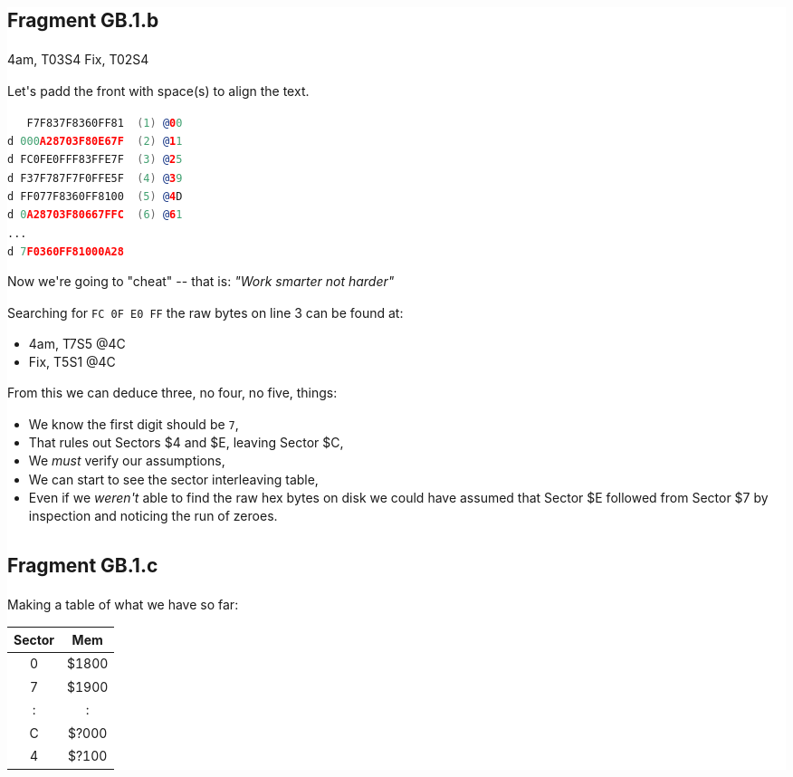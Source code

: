 ## Fragment GB.1.b

4am, T03S4
Fix, T02S4

Let's padd the front with space(s) to align
the text.

```asm
   F7F837F8360FF81  (1) @00
d 000A28703F80E67F  (2) @11
d FC0FE0FFF83FFE7F  (3) @25
d F37F787F7F0FFE5F  (4) @39
d FF077F8360FF8100  (5) @4D
d 0A28703F80667FFC  (6) @61
...
d 7F0360FF81000A28
```

Now we're going to "cheat" -- that is: _"Work smarter not harder"_

Searching for `FC 0F E0 FF` the raw bytes on line 3 can be found at:

* 4am, T7S5 @4C
* Fix, T5S1 @4C

From this we can deduce three, no four, no five, things:

* We know the first digit should be `7`,
* That rules out Sectors $4 and $E, leaving Sector $C,
* We _must_ verify our assumptions,
* We can start to see the sector interleaving table,
* Even if we _weren't_ able to find the raw hex bytes on disk we
could have assumed that Sector $E followed from Sector $7 by
inspection and noticing the run of zeroes.


## Fragment GB.1.c

Making a table of what we have so far:

| Sector | Mem |
|:-:|:-----:|
| 0 | $1800 |
| 7 | $1900 |
| : | :     |
| C | $?000 |
| 4 | $?100 |


